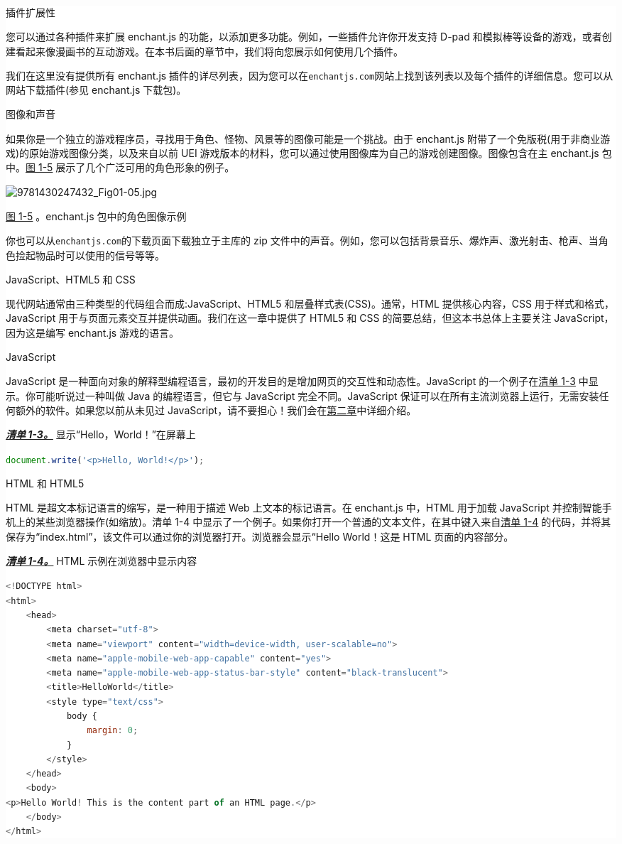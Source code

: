 插件扩展性

您可以通过各种插件来扩展 enchant.js 的功能，以添加更多功能。例如，一些插件允许你开发支持 D-pad 和模拟棒等设备的游戏，或者创建看起来像漫画书的互动游戏。在本书后面的章节中，我们将向您展示如何使用几个插件。

我们在这里没有提供所有 enchant.js 插件的详尽列表，因为您可以在`enchantjs.com`网站上找到该列表以及每个插件的详细信息。您可以从网站下载插件(参见 enchant.js 下载包)。

图像和声音

如果你是一个独立的游戏程序员，寻找用于角色、怪物、风景等的图像可能是一个挑战。由于 enchant.js 附带了一个免版税(用于非商业游戏)的原始游戏图像分类，以及来自以前 UEI 游戏版本的材料，您可以通过使用图像库为自己的游戏创建图像。图像包含在主 enchant.js 包中。[图 1-5](#Fig5) 展示了几个广泛可用的角色形象的例子。

![9781430247432_Fig01-05.jpg](images/9781430247432_Fig01-05.jpg)

[图 1-5](#_Fig5) 。enchant.js 包中的角色图像示例

你也可以从`enchantjs.com`的下载页面下载独立于主库的 zip 文件中的声音。例如，您可以包括背景音乐、爆炸声、激光射击、枪声、当角色捡起物品时可以使用的信号等等。

JavaScript、HTML5 和 CSS

现代网站通常由三种类型的代码组合而成:JavaScript、HTML5 和层叠样式表(CSS)。通常，HTML 提供核心内容，CSS 用于样式和格式，JavaScript 用于与页面元素交互并提供动画。我们在这一章中提供了 HTML5 和 CSS 的简要总结，但这本书总体上主要关注 JavaScript，因为这是编写 enchant.js 游戏的语言。

JavaScript

JavaScript 是一种面向对象的解释型编程语言，最初的开发目的是增加网页的交互性和动态性。JavaScript 的一个例子在[清单 1-3](#list3) 中显示。你可能听说过一种叫做 Java 的编程语言，但它与 JavaScript 完全不同。JavaScript 保证可以在所有主流浏览器上运行，无需安装任何额外的软件。如果您以前从未见过 JavaScript，请不要担心！我们会在[第二章](2.html)中详细介绍。

[***清单 1-3。***](#_list3) 显示“Hello，World！”在屏幕上

```js
document.write('<p>Hello, World!</p>');
```

HTML 和 HTML5

HTML 是超文本标记语言的缩写，是一种用于描述 Web 上文本的标记语言。在 enchant.js 中，HTML 用于加载 JavaScript 并控制智能手机上的某些浏览器操作(如缩放)。清单 1-4 中显示了一个例子。如果你打开一个普通的文本文件，在其中键入来自[清单 1-4](#list4) 的代码，并将其保存为“index.html”，该文件可以通过你的浏览器打开。浏览器会显示“Hello World！这是 HTML 页面的内容部分。

[***清单 1-4。***](#_list4) HTML 示例在浏览器中显示内容

```js
<!DOCTYPE html>
<html>
    <head>
        <meta charset="utf-8">
        <meta name="viewport" content="width=device-width, user-scalable=no">
        <meta name="apple-mobile-web-app-capable" content="yes">
        <meta name="apple-mobile-web-app-status-bar-style" content="black-translucent">
        <title>HelloWorld</title>
        <style type="text/css">
            body {
                margin: 0;
            }
        </style>
    </head>
    <body>
<p>Hello World! This is the content part of an HTML page.</p>
    </body>
</html>
```
